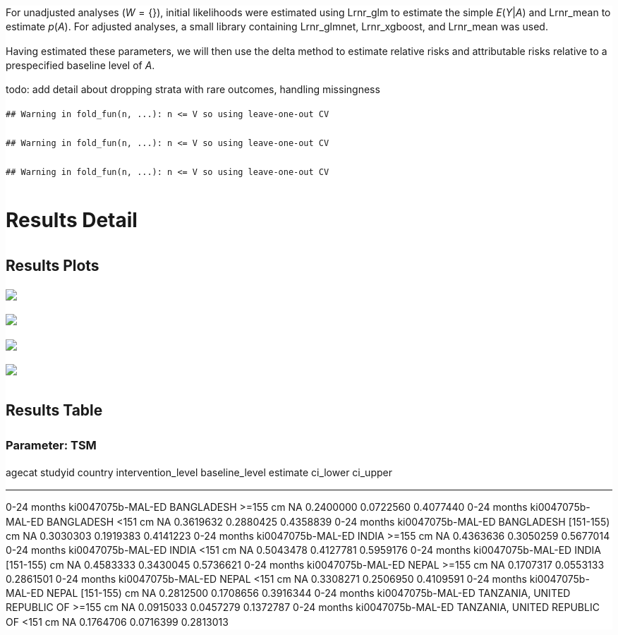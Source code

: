 For unadjusted analyses ($W=\{\}$), initial likelihoods were estimated using Lrnr_glm to estimate the simple $E(Y|A)$ and Lrnr_mean to estimate $p(A)$. For adjusted analyses, a small library containing Lrnr_glmnet, Lrnr_xgboost, and Lrnr_mean was used.

Having estimated these parameters, we will then use the delta method to estimate relative risks and attributable risks relative to a prespecified baseline level of $A$.

todo: add detail about dropping strata with rare outcomes, handling missingness



```
## Warning in fold_fun(n, ...): n <= V so using leave-one-out CV

## Warning in fold_fun(n, ...): n <= V so using leave-one-out CV

## Warning in fold_fun(n, ...): n <= V so using leave-one-out CV
```




# Results Detail

## Results Plots
![](/tmp/173c019d-52aa-47b3-a96b-935f2244575c/REPORT_files/figure-html/plot_tsm-1.png)

![](/tmp/173c019d-52aa-47b3-a96b-935f2244575c/REPORT_files/figure-html/plot_rr-1.png)



![](/tmp/173c019d-52aa-47b3-a96b-935f2244575c/REPORT_files/figure-html/plot_paf-1.png)

![](/tmp/173c019d-52aa-47b3-a96b-935f2244575c/REPORT_files/figure-html/plot_par-1.png)

## Results Table

### Parameter: TSM


agecat        studyid                    country                        intervention_level   baseline_level     estimate    ci_lower    ci_upper
------------  -------------------------  -----------------------------  -------------------  ---------------  ----------  ----------  ----------
0-24 months   ki0047075b-MAL-ED          BANGLADESH                     >=155 cm             NA                0.2400000   0.0722560   0.4077440
0-24 months   ki0047075b-MAL-ED          BANGLADESH                     <151 cm              NA                0.3619632   0.2880425   0.4358839
0-24 months   ki0047075b-MAL-ED          BANGLADESH                     [151-155) cm         NA                0.3030303   0.1919383   0.4141223
0-24 months   ki0047075b-MAL-ED          INDIA                          >=155 cm             NA                0.4363636   0.3050259   0.5677014
0-24 months   ki0047075b-MAL-ED          INDIA                          <151 cm              NA                0.5043478   0.4127781   0.5959176
0-24 months   ki0047075b-MAL-ED          INDIA                          [151-155) cm         NA                0.4583333   0.3430045   0.5736621
0-24 months   ki0047075b-MAL-ED          NEPAL                          >=155 cm             NA                0.1707317   0.0553133   0.2861501
0-24 months   ki0047075b-MAL-ED          NEPAL                          <151 cm              NA                0.3308271   0.2506950   0.4109591
0-24 months   ki0047075b-MAL-ED          NEPAL                          [151-155) cm         NA                0.2812500   0.1708656   0.3916344
0-24 months   ki0047075b-MAL-ED          TANZANIA, UNITED REPUBLIC OF   >=155 cm             NA                0.0915033   0.0457279   0.1372787
0-24 months   ki0047075b-MAL-ED          TANZANIA, UNITED REPUBLIC OF   <151 cm              NA                0.1764706   0.0716399   0.2813013